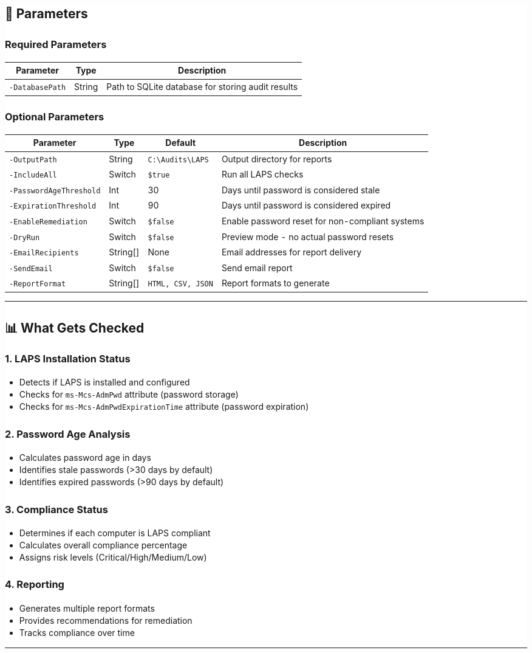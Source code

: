 
## 🔧 **Parameters**

### **Required Parameters**

| Parameter | Type | Description |
|-----------|------|-------------|
| `-DatabasePath` | String | Path to SQLite database for storing audit results |

### **Optional Parameters**

| Parameter | Type | Default | Description |
|-----------|------|---------|-------------|
| `-OutputPath` | String | `C:\Audits\LAPS` | Output directory for reports |
| `-IncludeAll` | Switch | `$true` | Run all LAPS checks |
| `-PasswordAgeThreshold` | Int | 30 | Days until password is considered stale |
| `-ExpirationThreshold` | Int | 90 | Days until password is considered expired |
| `-EnableRemediation` | Switch | `$false` | Enable password reset for non-compliant systems |
| `-DryRun` | Switch | `$false` | Preview mode - no actual password resets |
| `-EmailRecipients` | String[] | None | Email addresses for report delivery |
| `-SendEmail` | Switch | `$false` | Send email report |
| `-ReportFormat` | String[] | `HTML, CSV, JSON` | Report formats to generate |

---

## 📊 **What Gets Checked**

### **1. LAPS Installation Status**
- Detects if LAPS is installed and configured
- Checks for `ms-Mcs-AdmPwd` attribute (password storage)
- Checks for `ms-Mcs-AdmPwdExpirationTime` attribute (password expiration)

### **2. Password Age Analysis**
- Calculates password age in days
- Identifies stale passwords (>30 days by default)
- Identifies expired passwords (>90 days by default)

### **3. Compliance Status**
- Determines if each computer is LAPS compliant
- Calculates overall compliance percentage
- Assigns risk levels (Critical/High/Medium/Low)

### **4. Reporting**
- Generates multiple report formats
- Provides recommendations for remediation
- Tracks compliance over time

---